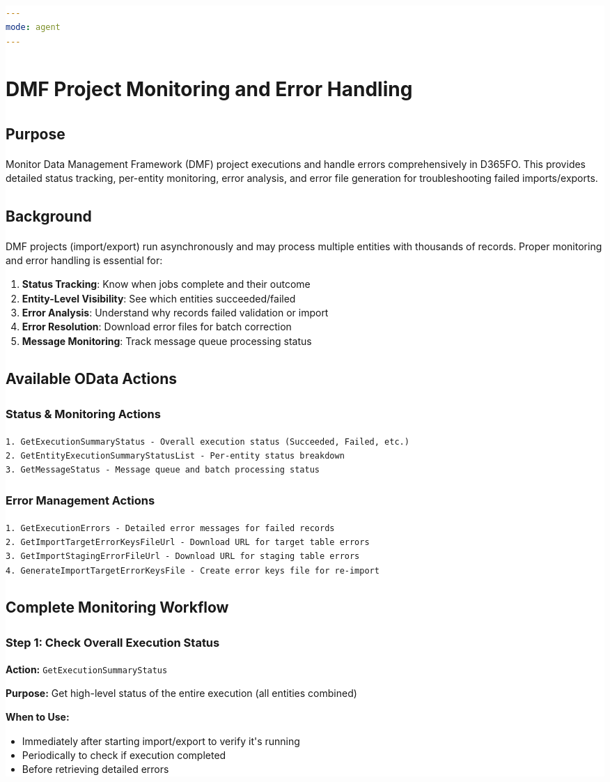 ```yaml
---
mode: agent
---
```


# DMF Project Monitoring and Error Handling

## Purpose
Monitor Data Management Framework (DMF) project executions and handle errors comprehensively in D365FO. This provides detailed status tracking, per-entity monitoring, error analysis, and error file generation for troubleshooting failed imports/exports.

## Background
DMF projects (import/export) run asynchronously and may process multiple entities with thousands of records. Proper monitoring and error handling is essential for:
1. **Status Tracking**: Know when jobs complete and their outcome
2. **Entity-Level Visibility**: See which entities succeeded/failed
3. **Error Analysis**: Understand why records failed validation or import
4. **Error Resolution**: Download error files for batch correction
5. **Message Monitoring**: Track message queue processing status

## Available OData Actions

### Status & Monitoring Actions
```
1. GetExecutionSummaryStatus - Overall execution status (Succeeded, Failed, etc.)
2. GetEntityExecutionSummaryStatusList - Per-entity status breakdown
3. GetMessageStatus - Message queue and batch processing status
```

### Error Management Actions
```
1. GetExecutionErrors - Detailed error messages for failed records
2. GetImportTargetErrorKeysFileUrl - Download URL for target table errors
3. GetImportStagingErrorFileUrl - Download URL for staging table errors
4. GenerateImportTargetErrorKeysFile - Create error keys file for re-import
```

## Complete Monitoring Workflow

### Step 1: Check Overall Execution Status

**Action:** `GetExecutionSummaryStatus`

**Purpose:** Get high-level status of the entire execution (all entities combined)

**When to Use:**
- Immediately after starting import/export to verify it's running
- Periodically to check if execution completed
- Before retrieving detailed errors
